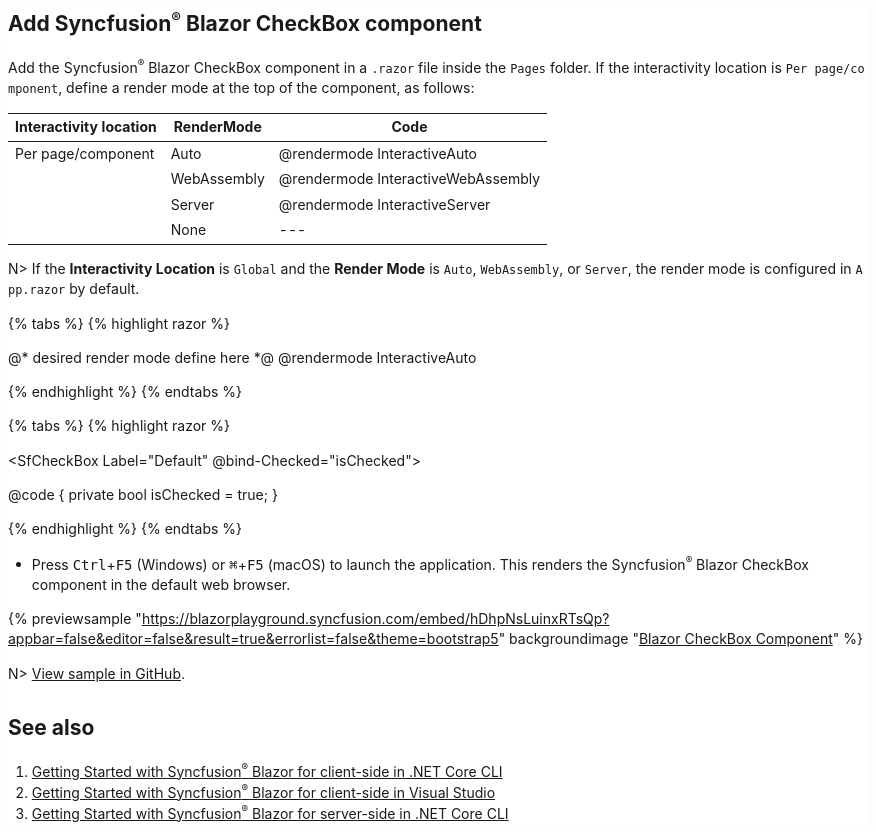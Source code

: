 ## Add Syncfusion<sup style="font-size:70%">&reg;</sup> Blazor CheckBox component

Add the Syncfusion<sup style="font-size:70%">&reg;</sup> Blazor CheckBox component in a `.razor` file inside the `Pages` folder. If the interactivity location is `Per page/component`, define a render mode at the top of the component, as follows:

| Interactivity location | RenderMode | Code |
| --- | --- | --- |
| Per page/component | Auto | @rendermode InteractiveAuto |
|  | WebAssembly | @rendermode InteractiveWebAssembly |
|  | Server | @rendermode InteractiveServer |
|  | None | --- |

N> If the **Interactivity Location** is `Global` and the **Render Mode** is `Auto`, `WebAssembly`, or `Server`, the render mode is configured in `App.razor` by default.

{% tabs %}
{% highlight razor %}

@* desired render mode define here *@
@rendermode InteractiveAuto

{% endhighlight %}
{% endtabs %}

{% tabs %}
{% highlight razor %}

<SfCheckBox Label="Default" @bind-Checked="isChecked"></SfCheckBox>

@code
{
    private bool isChecked = true;
}

{% endhighlight %}
{% endtabs %}

* Press <kbd>Ctrl</kbd>+<kbd>F5</kbd> (Windows) or <kbd>⌘</kbd>+<kbd>F5</kbd> (macOS) to launch the application. This renders the Syncfusion<sup style="font-size:70%">&reg;</sup> Blazor CheckBox component in the default web browser.

{% previewsample "https://blazorplayground.syncfusion.com/embed/hDhpNsLuinxRTsQp?appbar=false&editor=false&result=true&errorlist=false&theme=bootstrap5" backgroundimage "[Blazor CheckBox Component](./images/blazor-checkbox-component.png)" %}

N> [View sample in GitHub](https://github.com/SyncfusionExamples/Blazor-Getting-Started-Examples/tree/main/CheckBox).

## See also

1. [Getting Started with Syncfusion<sup style="font-size:70%">&reg;</sup> Blazor for client-side in .NET Core CLI](https://blazor.syncfusion.com/documentation/getting-started/blazor-webassembly-dotnet-cli)
2. [Getting Started with Syncfusion<sup style="font-size:70%">&reg;</sup> Blazor for client-side in Visual Studio](https://blazor.syncfusion.com/documentation/getting-started/blazor-webassembly-visual-studio)
3. [Getting Started with Syncfusion<sup style="font-size:70%">&reg;</sup> Blazor for server-side in .NET Core CLI](https://blazor.syncfusion.com/documentation/getting-started/blazor-server-side-dotnet-cli)